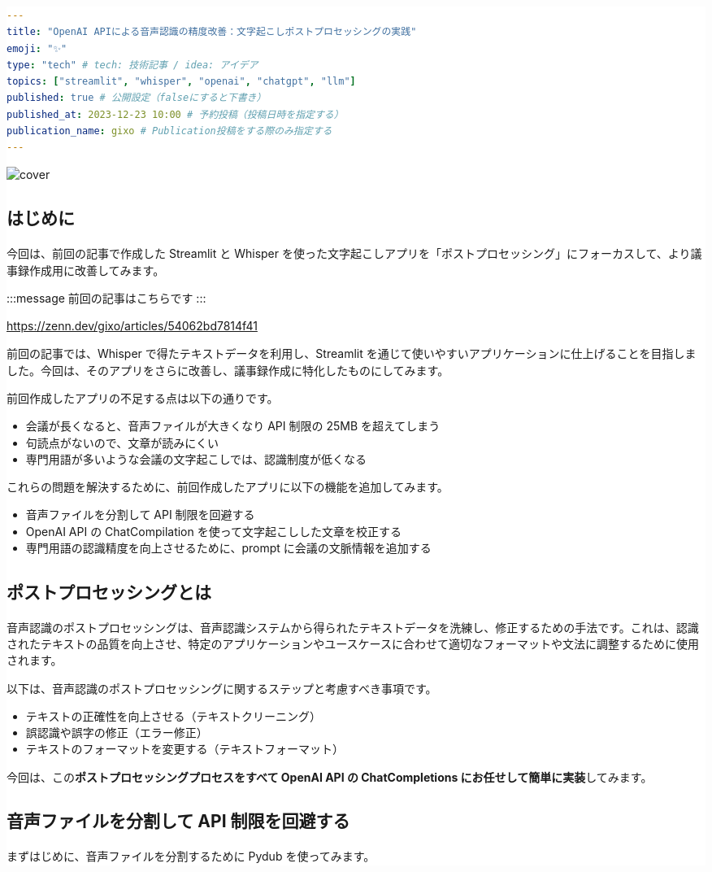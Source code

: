 ```yaml
---
title: "OpenAI APIによる音声認識の精度改善：文字起こしポストプロセッシングの実践"
emoji: "✨"
type: "tech" # tech: 技術記事 / idea: アイデア
topics: ["streamlit", "whisper", "openai", "chatgpt", "llm"]
published: true # 公開設定（falseにすると下書き）
published_at: 2023-12-23 10:00 # 予約投稿（投稿日時を指定する）
publication_name: gixo # Publication投稿をする際のみ指定する
---
```


![cover](https://storage.googleapis.com/zenn-user-upload/b2db71290ec6-20231223.png)

## はじめに

今回は、前回の記事で作成した Streamlit と Whisper を使った文字起こしアプリを「ポストプロセッシング」にフォーカスして、より議事録作成用に改善してみます。

:::message
前回の記事はこちらです
:::

https://zenn.dev/gixo/articles/54062bd7814f41

前回の記事では、Whisper で得たテキストデータを利用し、Streamlit を通じて使いやすいアプリケーションに仕上げることを目指しました。今回は、そのアプリをさらに改善し、議事録作成に特化したものにしてみます。

前回作成したアプリの不足する点は以下の通りです。

- 会議が長くなると、音声ファイルが大きくなり API 制限の 25MB を超えてしまう
- 句読点がないので、文章が読みにくい
- 専門用語が多いような会議の文字起こしでは、認識制度が低くなる

これらの問題を解決するために、前回作成したアプリに以下の機能を追加してみます。

- 音声ファイルを分割して API 制限を回避する
- OpenAI API の ChatCompilation を使って文字起こしした文章を校正する
- 専門用語の認識精度を向上させるために、prompt に会議の文脈情報を追加する

## ポストプロセッシングとは

音声認識のポストプロセッシングは、音声認識システムから得られたテキストデータを洗練し、修正するための手法です。これは、認識されたテキストの品質を向上させ、特定のアプリケーションやユースケースに合わせて適切なフォーマットや文法に調整するために使用されます。

以下は、音声認識のポストプロセッシングに関するステップと考慮すべき事項です。

- テキストの正確性を向上させる（テキストクリーニング）
- 誤認識や誤字の修正（エラー修正）
- テキストのフォーマットを変更する（テキストフォーマット）

今回は、この**ポストプロセッシングプロセスをすべて OpenAI API の ChatCompletions にお任せして簡単に実装**してみます。

## 音声ファイルを分割して API 制限を回避する

まずはじめに、音声ファイルを分割するために Pydub を使ってみます。
